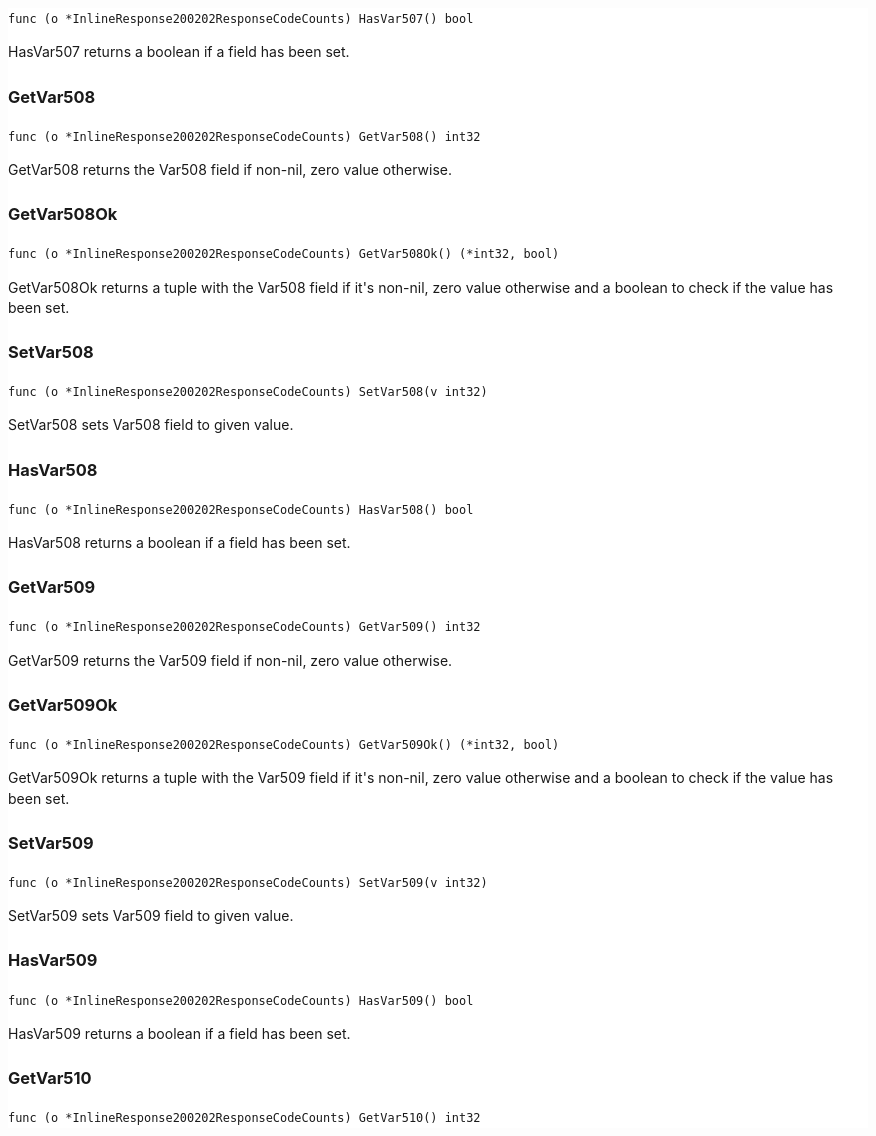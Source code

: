 `func (o *InlineResponse200202ResponseCodeCounts) HasVar507() bool`

HasVar507 returns a boolean if a field has been set.

### GetVar508

`func (o *InlineResponse200202ResponseCodeCounts) GetVar508() int32`

GetVar508 returns the Var508 field if non-nil, zero value otherwise.

### GetVar508Ok

`func (o *InlineResponse200202ResponseCodeCounts) GetVar508Ok() (*int32, bool)`

GetVar508Ok returns a tuple with the Var508 field if it's non-nil, zero value otherwise
and a boolean to check if the value has been set.

### SetVar508

`func (o *InlineResponse200202ResponseCodeCounts) SetVar508(v int32)`

SetVar508 sets Var508 field to given value.

### HasVar508

`func (o *InlineResponse200202ResponseCodeCounts) HasVar508() bool`

HasVar508 returns a boolean if a field has been set.

### GetVar509

`func (o *InlineResponse200202ResponseCodeCounts) GetVar509() int32`

GetVar509 returns the Var509 field if non-nil, zero value otherwise.

### GetVar509Ok

`func (o *InlineResponse200202ResponseCodeCounts) GetVar509Ok() (*int32, bool)`

GetVar509Ok returns a tuple with the Var509 field if it's non-nil, zero value otherwise
and a boolean to check if the value has been set.

### SetVar509

`func (o *InlineResponse200202ResponseCodeCounts) SetVar509(v int32)`

SetVar509 sets Var509 field to given value.

### HasVar509

`func (o *InlineResponse200202ResponseCodeCounts) HasVar509() bool`

HasVar509 returns a boolean if a field has been set.

### GetVar510

`func (o *InlineResponse200202ResponseCodeCounts) GetVar510() int32`
